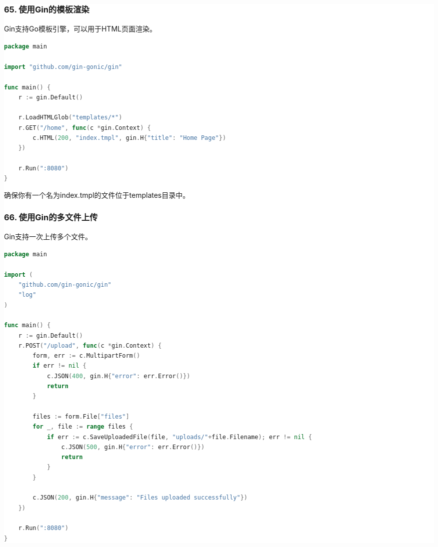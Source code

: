 ```go
```

### 65. 使用Gin的模板渲染

Gin支持Go模板引擎，可以用于HTML页面渲染。

```go
package main

import "github.com/gin-gonic/gin"

func main() {
	r := gin.Default()

	r.LoadHTMLGlob("templates/*")
	r.GET("/home", func(c *gin.Context) {
		c.HTML(200, "index.tmpl", gin.H{"title": "Home Page"})
	})

	r.Run(":8080")
}
```

确保你有一个名为index.tmpl的文件位于templates目录中。

### 66. 使用Gin的多文件上传

Gin支持一次上传多个文件。

```go
package main

import (
	"github.com/gin-gonic/gin"
	"log"
)

func main() {
	r := gin.Default()
	r.POST("/upload", func(c *gin.Context) {
		form, err := c.MultipartForm()
		if err != nil {
			c.JSON(400, gin.H{"error": err.Error()})
			return
		}

		files := form.File["files"]
		for _, file := range files {
			if err := c.SaveUploadedFile(file, "uploads/"+file.Filename); err != nil {
				c.JSON(500, gin.H{"error": err.Error()})
				return
			}
		}

		c.JSON(200, gin.H{"message": "Files uploaded successfully"})
	})

	r.Run(":8080")
}
```
